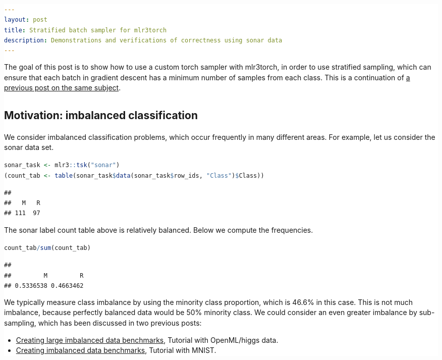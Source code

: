 ```yaml
---
layout: post
title: Stratified batch sampler for mlr3torch
description: Demonstrations and verifications of correctness using sonar data
---
```




The goal of this post is to show how to use a custom torch sampler with mlr3torch, in order to use stratified sampling, which can ensure that each batch in gradient descent has a minimum number of samples from each class.
This is a continuation of [a previous post on the same subject](https://tdhock.github.io/blog/2025/mlr3torch-sampler/).

## Motivation: imbalanced classification

We consider imbalanced classification problems, which occur frequently in many different areas.
For example, let us consider the sonar data set.


``` r
sonar_task <- mlr3::tsk("sonar")
(count_tab <- table(sonar_task$data(sonar_task$row_ids, "Class")$Class))
```

```
## 
##   M   R 
## 111  97
```

The sonar label count table above is relatively balanced.
Below we compute the frequencies.


``` r
count_tab/sum(count_tab)
```

```
## 
##         M         R 
## 0.5336538 0.4663462
```

We typically measure class imbalance by using the minority class proportion, which is 46.6% in this case.
This is not much imbalance, because perfectly balanced data would be 50% minority class.
We could consider an even greater imbalance by sub-sampling, which has been discussed in two previous posts:

* [Creating large imbalanced data benchmarks](https://tdhock.github.io/blog/2025/imbalance-openml/), Tutorial with OpenML/higgs data.
* [Creating imbalanced data benchmarks](https://tdhock.github.io/blog/2025/unbalanced/), Tutorial with MNIST.
